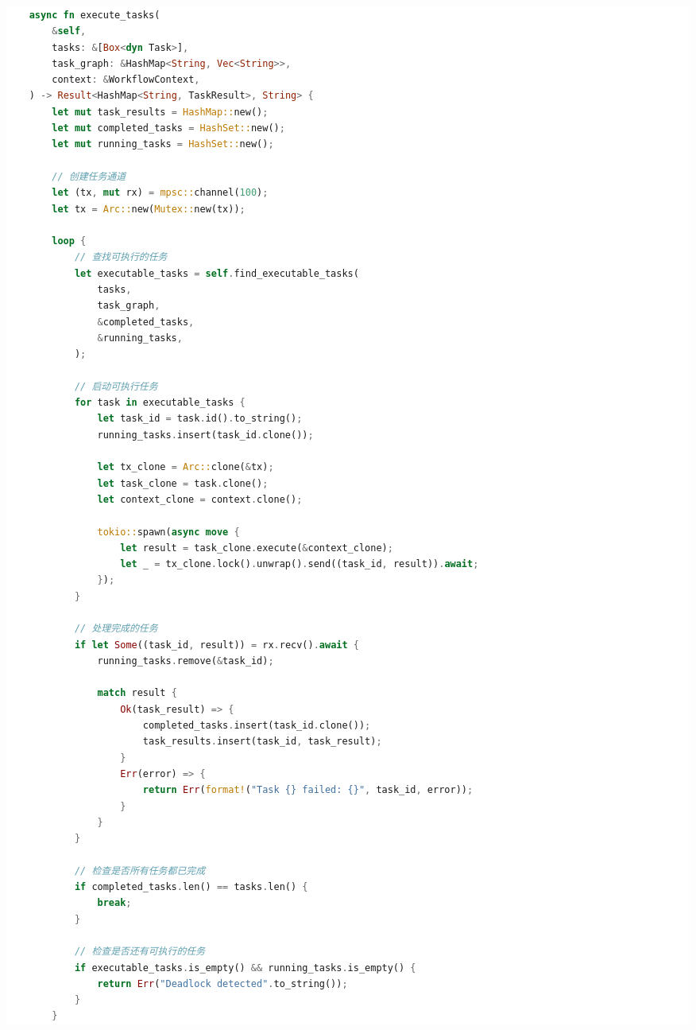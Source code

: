 ```rust
    async fn execute_tasks(
        &self,
        tasks: &[Box<dyn Task>],
        task_graph: &HashMap<String, Vec<String>>,
        context: &WorkflowContext,
    ) -> Result<HashMap<String, TaskResult>, String> {
        let mut task_results = HashMap::new();
        let mut completed_tasks = HashSet::new();
        let mut running_tasks = HashSet::new();

        // 创建任务通道
        let (tx, mut rx) = mpsc::channel(100);
        let tx = Arc::new(Mutex::new(tx));

        loop {
            // 查找可执行的任务
            let executable_tasks = self.find_executable_tasks(
                tasks,
                task_graph,
                &completed_tasks,
                &running_tasks,
            );

            // 启动可执行任务
            for task in executable_tasks {
                let task_id = task.id().to_string();
                running_tasks.insert(task_id.clone());

                let tx_clone = Arc::clone(&tx);
                let task_clone = task.clone();
                let context_clone = context.clone();

                tokio::spawn(async move {
                    let result = task_clone.execute(&context_clone);
                    let _ = tx_clone.lock().unwrap().send((task_id, result)).await;
                });
            }

            // 处理完成的任务
            if let Some((task_id, result)) = rx.recv().await {
                running_tasks.remove(&task_id);
                
                match result {
                    Ok(task_result) => {
                        completed_tasks.insert(task_id.clone());
                        task_results.insert(task_id, task_result);
                    }
                    Err(error) => {
                        return Err(format!("Task {} failed: {}", task_id, error));
                    }
                }
            }

            // 检查是否所有任务都已完成
            if completed_tasks.len() == tasks.len() {
                break;
            }

            // 检查是否还有可执行的任务
            if executable_tasks.is_empty() && running_tasks.is_empty() {
                return Err("Deadlock detected".to_string());
            }
        }
```
